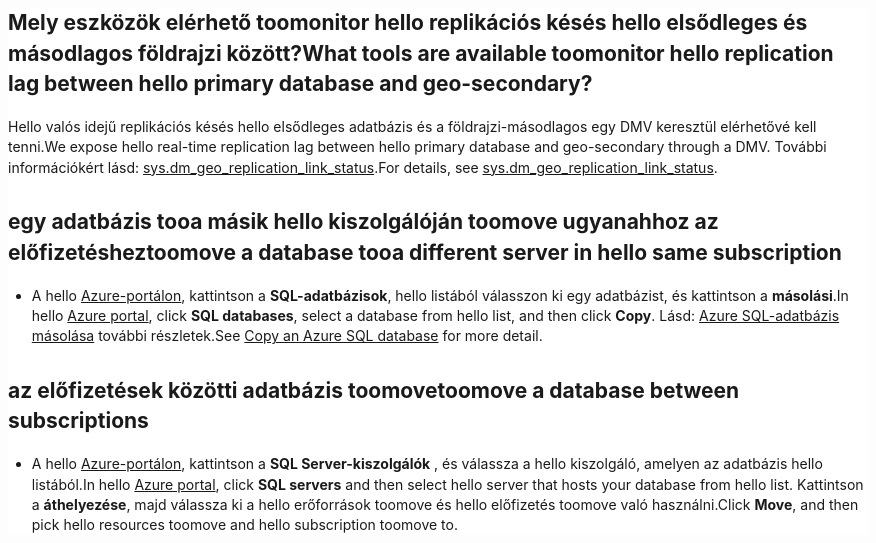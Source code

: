 ## <a name="what-tools-are-available-toomonitor-hello-replication-lag-between-hello-primary-database-and-geo-secondary"></a><span data-ttu-id="80164-208">Mely eszközök elérhető toomonitor hello replikációs késés hello elsődleges és másodlagos földrajzi között?</span><span class="sxs-lookup"><span data-stu-id="80164-208">What tools are available toomonitor hello replication lag between hello primary database and geo-secondary?</span></span>
<span data-ttu-id="80164-209">Hello valós idejű replikációs késés hello elsődleges adatbázis és a földrajzi-másodlagos egy DMV keresztül elérhetővé kell tenni.</span><span class="sxs-lookup"><span data-stu-id="80164-209">We expose hello real-time replication lag between hello primary database and geo-secondary through a DMV.</span></span> <span data-ttu-id="80164-210">További információkért lásd: [sys.dm_geo_replication_link_status](https://msdn.microsoft.com/library/mt575504.aspx).</span><span class="sxs-lookup"><span data-stu-id="80164-210">For details, see [sys.dm_geo_replication_link_status](https://msdn.microsoft.com/library/mt575504.aspx).</span></span>

## <a name="toomove-a-database-tooa-different-server-in-hello-same-subscription"></a><span data-ttu-id="80164-211">egy adatbázis tooa másik hello kiszolgálóján toomove ugyanahhoz az előfizetéshez</span><span class="sxs-lookup"><span data-stu-id="80164-211">toomove a database tooa different server in hello same subscription</span></span>
* <span data-ttu-id="80164-212">A hello [Azure-portálon](https://portal.azure.com), kattintson a **SQL-adatbázisok**, hello listából válasszon ki egy adatbázist, és kattintson a **másolási**.</span><span class="sxs-lookup"><span data-stu-id="80164-212">In hello [Azure portal](https://portal.azure.com), click **SQL databases**, select a database from hello list, and then click **Copy**.</span></span> <span data-ttu-id="80164-213">Lásd: [Azure SQL-adatbázis másolása](sql-database-copy.md) további részletek.</span><span class="sxs-lookup"><span data-stu-id="80164-213">See [Copy an Azure SQL database](sql-database-copy.md) for more detail.</span></span>

## <a name="toomove-a-database-between-subscriptions"></a><span data-ttu-id="80164-214">az előfizetések közötti adatbázis toomove</span><span class="sxs-lookup"><span data-stu-id="80164-214">toomove a database between subscriptions</span></span>
* <span data-ttu-id="80164-215">A hello [Azure-portálon](https://portal.azure.com), kattintson a **SQL Server-kiszolgálók** , és válassza a hello kiszolgáló, amelyen az adatbázis hello listából.</span><span class="sxs-lookup"><span data-stu-id="80164-215">In hello [Azure portal](https://portal.azure.com), click **SQL servers** and then select hello server that hosts your database from hello list.</span></span> <span data-ttu-id="80164-216">Kattintson a **áthelyezése**, majd válassza ki a hello erőforrások toomove és hello előfizetés toomove való használni.</span><span class="sxs-lookup"><span data-stu-id="80164-216">Click **Move**, and then pick hello resources toomove and hello subscription toomove to.</span></span>
